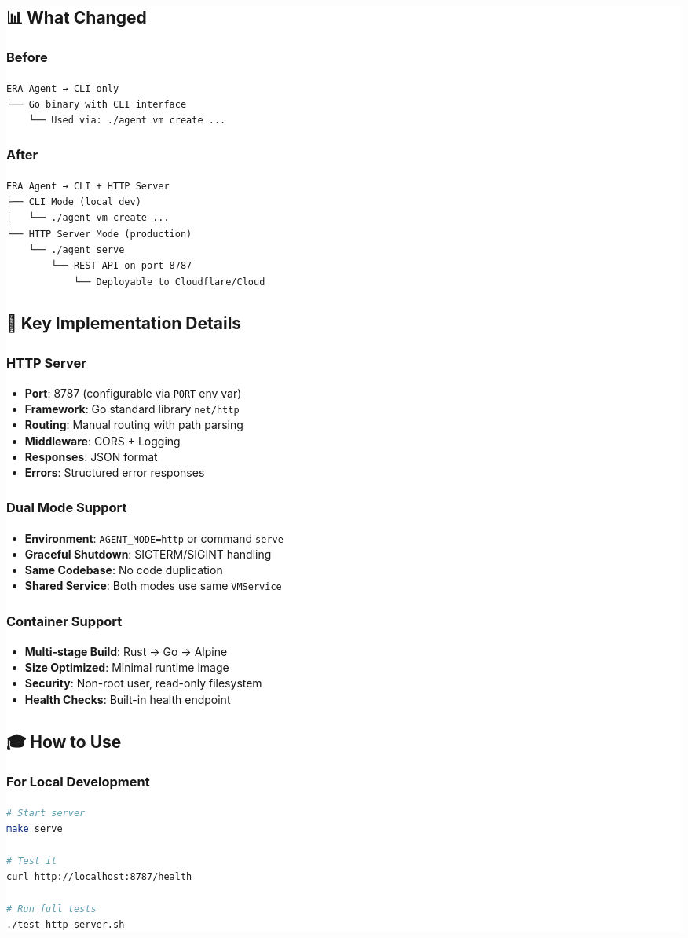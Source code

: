 ## 📊 What Changed

### Before
```
ERA Agent → CLI only
└── Go binary with CLI interface
    └── Used via: ./agent vm create ...
```

### After
```
ERA Agent → CLI + HTTP Server
├── CLI Mode (local dev)
│   └── ./agent vm create ...
└── HTTP Server Mode (production)
    └── ./agent serve
        └── REST API on port 8787
            └── Deployable to Cloudflare/Cloud
```

## 🔑 Key Implementation Details

### HTTP Server
- **Port**: 8787 (configurable via `PORT` env var)
- **Framework**: Go standard library `net/http`
- **Routing**: Manual routing with path parsing
- **Middleware**: CORS + Logging
- **Responses**: JSON format
- **Errors**: Structured error responses

### Dual Mode Support
- **Environment**: `AGENT_MODE=http` or command `serve`
- **Graceful Shutdown**: SIGTERM/SIGINT handling
- **Same Codebase**: No code duplication
- **Shared Service**: Both modes use same `VMService`

### Container Support
- **Multi-stage Build**: Rust → Go → Alpine
- **Size Optimized**: Minimal runtime image
- **Security**: Non-root user, read-only filesystem
- **Health Checks**: Built-in health endpoint

## 🎓 How to Use

### For Local Development
```bash
# Start server
make serve

# Test it
curl http://localhost:8787/health

# Run full tests
./test-http-server.sh
```
